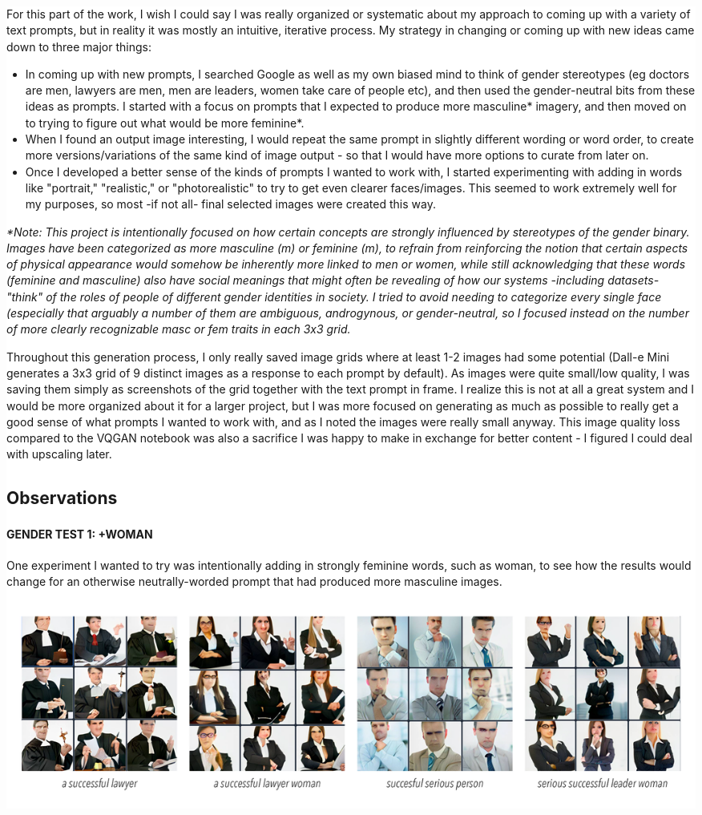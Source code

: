 For this part of the work, I wish I could say I was really organized or systematic about my approach to coming up with a variety of text prompts, but in reality it was mostly an intuitive, iterative process. My strategy in changing or coming up with new ideas came down to three major things:

- In coming up with new prompts, I searched Google as well as my own biased mind to think of gender stereotypes (eg doctors are men, lawyers are men, men are leaders, women take care of people etc), and then used the gender-neutral bits from these ideas as prompts. I started with a focus on prompts that I expected to produce more masculine* imagery, and then moved on to trying to figure out what would be more feminine*.
- When I found an output image interesting, I would repeat the same prompt in slightly different wording or word order, to create more versions/variations of the same kind of image output - so that I would have more options to curate from later on.
- Once I developed a better sense of the kinds of prompts I wanted to work with, I started experimenting with adding in words like "portrait," "realistic," or "photorealistic" to try to get even clearer faces/images. This seemed to work extremely well for my purposes, so most -if not all- final selected images were created this way.


_*Note: This project is intentionally focused on how certain concepts are strongly influenced by stereotypes of the gender binary. Images have been categorized as more masculine (m) or feminine (m), to refrain from reinforcing the notion that certain aspects of physical appearance would somehow be inherently more linked to men or women, while still acknowledging that these words (feminine and masculine) also have social meanings that might often be revealing of how our systems -including datasets- "think" of the roles of people of different gender identities in society. I tried to avoid needing to categorize every single face (especially that arguably a number of them are ambiguous, androgynous, or gender-neutral, so I focused instead on the number of more clearly recognizable masc or fem traits in each 3x3 grid._

Throughout this generation process, I only really saved image grids where at least 1-2 images had some potential (Dall-e Mini generates a 3x3 grid of 9 distinct images as a response to each prompt by default). As images were quite small/low quality, I was saving them simply as screenshots of the grid together with the text prompt in frame. I realize this is not at all a great system and I would be more organized about it for a larger project, but I was more focused on generating as much as possible to really get a good sense of what prompts I wanted to work with, and as I noted the images were really small anyway. This image quality loss compared to the VQGAN notebook was also a sacrifice I was happy to make in exchange for better content - I figured I could deal with upscaling later.


## Observations

#### GENDER TEST 1: +WOMAN

One experiment I wanted to try was intentionally adding in strongly feminine words, such as woman, to see how the results would change for an otherwise neutrally-worded prompt that had produced more masculine images.

![Four Dall-e Mini output images side by side, showing "successsful lawyer" as mostly men vs "succesful lawyer woman" as women, "successful serious person" as mostly men vs "serious successful leader woman" as women](https://github.com/orsolyasz/Coding-Three-ML-Summer2022/blob/main/week8-finalproject/Generated_Imagery/01_Experimentation-Raw_Dall-e_Mini_Screenshots/xx_bias_observations/woman_added.png?raw=true)
